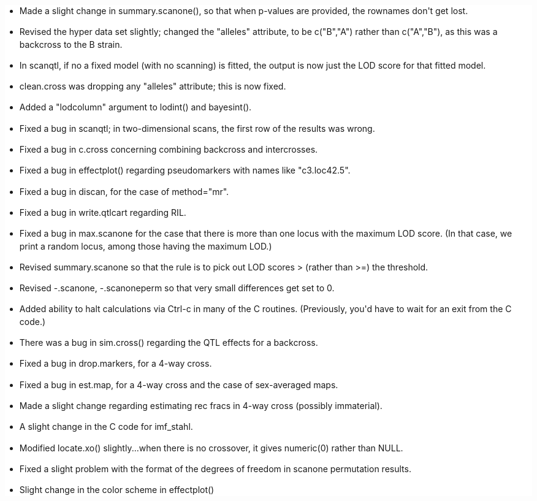 - Made a slight change in summary.scanone(), so that when p-values are
  provided, the rownames don't get lost.

- Revised the hyper data set slightly; changed the "alleles"
  attribute, to be c("B","A") rather than c("A","B"), as this was a
  backcross to the B strain.

- In scanqtl, if no a fixed model (with no scanning) is fitted, the
  output is now just the LOD score for that fitted model.

- clean.cross was dropping any "alleles" attribute; this is now fixed.

- Added a "lodcolumn" argument to lodint() and bayesint().

- Fixed a bug in scanqtl; in two-dimensional scans, the first row of
  the results was wrong.

- Fixed a bug in c.cross concerning combining backcross and
  intercrosses.

- Fixed a bug in effectplot() regarding pseudomarkers with names like
  "c3.loc42.5".

- Fixed a bug in discan, for the case of method="mr".

- Fixed a bug in write.qtlcart regarding RIL.

- Fixed a bug in max.scanone for the case that there is more than one
  locus with the maximum LOD score.  (In that case, we print a random
  locus, among those having the maximum LOD.)

- Revised summary.scanone so that the rule is to pick out LOD scores >
  (rather than >=) the threshold.

- Revised -.scanone, -.scanoneperm so that very small differences get
  set to 0.

- Added ability to halt calculations via Ctrl-c in many of the C
  routines. (Previously, you'd have to wait for an exit from the C
  code.)

- There was a bug in sim.cross() regarding the QTL effects for a
  backcross.

- Fixed a bug in drop.markers, for a 4-way cross.

- Fixed a bug in est.map, for a 4-way cross and the case of
  sex-averaged maps.

- Made a slight change regarding estimating rec fracs in 4-way cross
  (possibly immaterial).

- A slight change in the C code for imf_stahl.

- Modified locate.xo() slightly...when there is no crossover, it
  gives numeric(0) rather than NULL.

- Fixed a slight problem with the format of the degrees of freedom in
  scanone permutation results.

- Slight change in the color scheme in effectplot()
